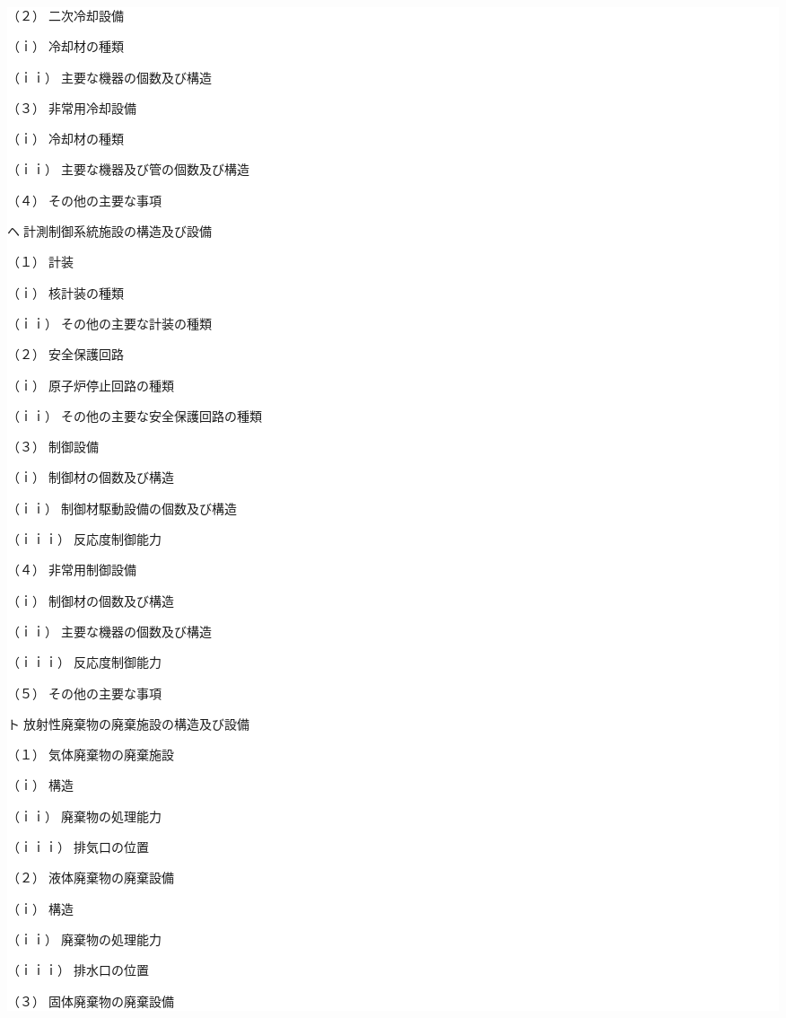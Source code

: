 （２） 二次冷却設備

（ｉ） 冷却材の種類

（ｉｉ） 主要な機器の個数及び構造

（３） 非常用冷却設備

（ｉ） 冷却材の種類

（ｉｉ） 主要な機器及び管の個数及び構造

（４） その他の主要な事項

ヘ 計測制御系統施設の構造及び設備

（１） 計装

（ｉ） 核計装の種類

（ｉｉ） その他の主要な計装の種類

（２） 安全保護回路

（ｉ） 原子炉停止回路の種類

（ｉｉ） その他の主要な安全保護回路の種類

（３） 制御設備

（ｉ） 制御材の個数及び構造

（ｉｉ） 制御材駆動設備の個数及び構造

（ｉｉｉ） 反応度制御能力

（４） 非常用制御設備

（ｉ） 制御材の個数及び構造

（ｉｉ） 主要な機器の個数及び構造

（ｉｉｉ） 反応度制御能力

（５） その他の主要な事項

ト 放射性廃棄物の廃棄施設の構造及び設備

（１） 気体廃棄物の廃棄施設

（ｉ） 構造

（ｉｉ） 廃棄物の処理能力

（ｉｉｉ） 排気口の位置

（２） 液体廃棄物の廃棄設備

（ｉ） 構造

（ｉｉ） 廃棄物の処理能力

（ｉｉｉ） 排水口の位置

（３） 固体廃棄物の廃棄設備
